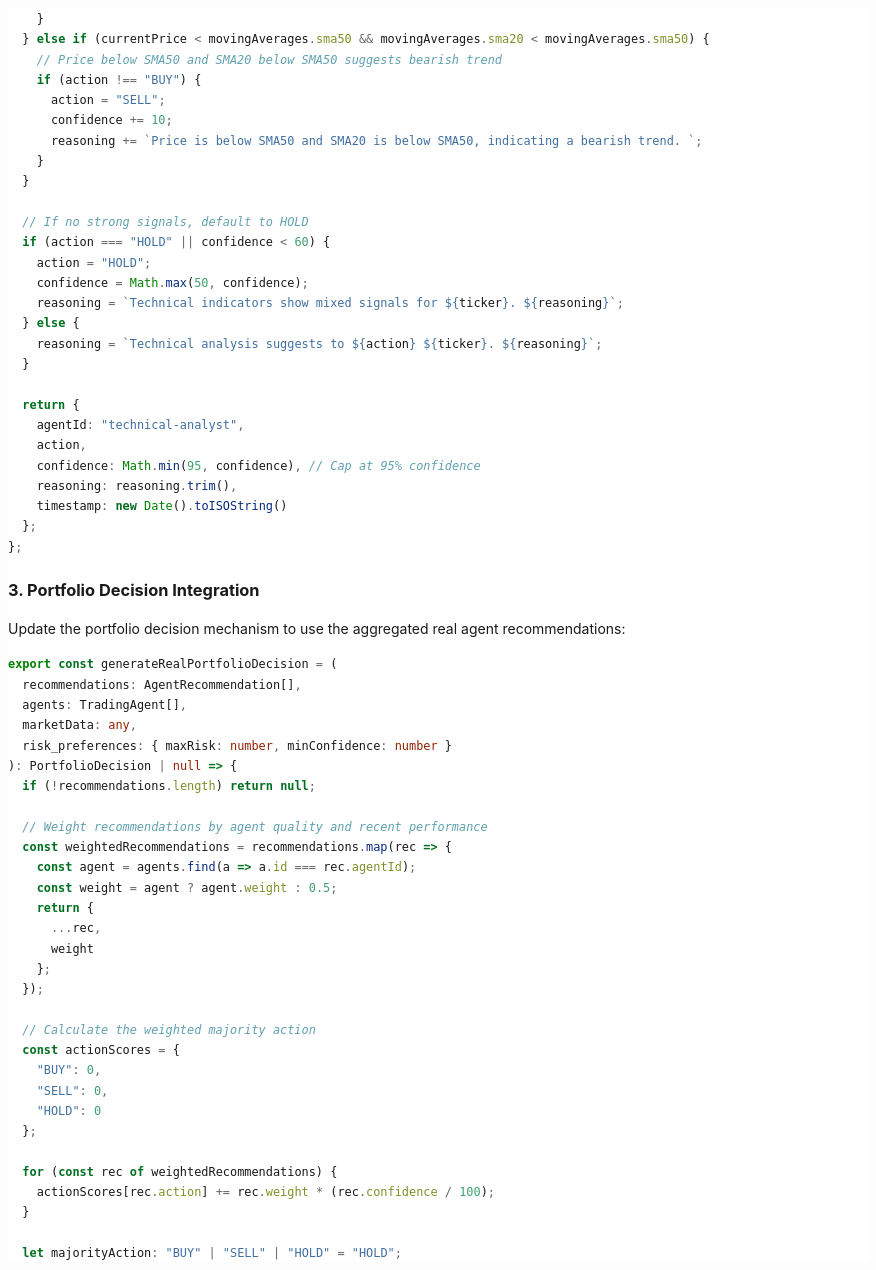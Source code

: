 ```typescript
    }
  } else if (currentPrice < movingAverages.sma50 && movingAverages.sma20 < movingAverages.sma50) {
    // Price below SMA50 and SMA20 below SMA50 suggests bearish trend
    if (action !== "BUY") {
      action = "SELL";
      confidence += 10;
      reasoning += `Price is below SMA50 and SMA20 is below SMA50, indicating a bearish trend. `;
    }
  }
  
  // If no strong signals, default to HOLD
  if (action === "HOLD" || confidence < 60) {
    action = "HOLD";
    confidence = Math.max(50, confidence);
    reasoning = `Technical indicators show mixed signals for ${ticker}. ${reasoning}`;
  } else {
    reasoning = `Technical analysis suggests to ${action} ${ticker}. ${reasoning}`;
  }
  
  return {
    agentId: "technical-analyst",
    action,
    confidence: Math.min(95, confidence), // Cap at 95% confidence
    reasoning: reasoning.trim(),
    timestamp: new Date().toISOString()
  };
};
```

### 3. Portfolio Decision Integration

Update the portfolio decision mechanism to use the aggregated real agent recommendations:

```typescript
export const generateRealPortfolioDecision = (
  recommendations: AgentRecommendation[],
  agents: TradingAgent[],
  marketData: any,
  risk_preferences: { maxRisk: number, minConfidence: number }
): PortfolioDecision | null => {
  if (!recommendations.length) return null;
  
  // Weight recommendations by agent quality and recent performance
  const weightedRecommendations = recommendations.map(rec => {
    const agent = agents.find(a => a.id === rec.agentId);
    const weight = agent ? agent.weight : 0.5;
    return {
      ...rec,
      weight
    };
  });
  
  // Calculate the weighted majority action
  const actionScores = {
    "BUY": 0,
    "SELL": 0,
    "HOLD": 0
  };
  
  for (const rec of weightedRecommendations) {
    actionScores[rec.action] += rec.weight * (rec.confidence / 100);
  }
  
  let majorityAction: "BUY" | "SELL" | "HOLD" = "HOLD";
```